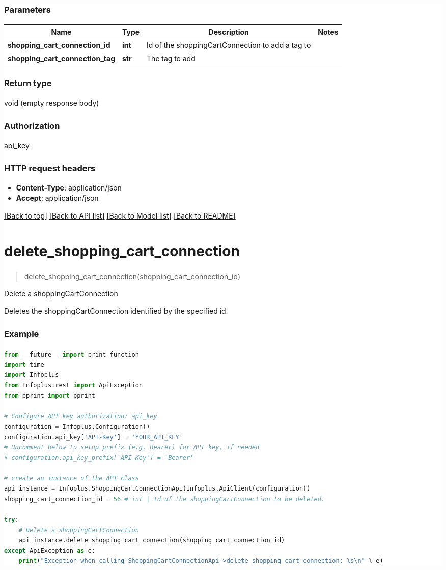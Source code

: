 ### Parameters

Name | Type | Description  | Notes
------------- | ------------- | ------------- | -------------
 **shopping_cart_connection_id** | **int**| Id of the shoppingCartConnection to add a tag to | 
 **shopping_cart_connection_tag** | **str**| The tag to add | 

### Return type

void (empty response body)

### Authorization

[api_key](../README.md#api_key)

### HTTP request headers

 - **Content-Type**: application/json
 - **Accept**: application/json

[[Back to top]](#) [[Back to API list]](../README.md#documentation-for-api-endpoints) [[Back to Model list]](../README.md#documentation-for-models) [[Back to README]](../README.md)

# **delete_shopping_cart_connection**
> delete_shopping_cart_connection(shopping_cart_connection_id)

Delete a shoppingCartConnection

Deletes the shoppingCartConnection identified by the specified id.

### Example
```python
from __future__ import print_function
import time
import Infoplus
from Infoplus.rest import ApiException
from pprint import pprint

# Configure API key authorization: api_key
configuration = Infoplus.Configuration()
configuration.api_key['API-Key'] = 'YOUR_API_KEY'
# Uncomment below to setup prefix (e.g. Bearer) for API key, if needed
# configuration.api_key_prefix['API-Key'] = 'Bearer'

# create an instance of the API class
api_instance = Infoplus.ShoppingCartConnectionApi(Infoplus.ApiClient(configuration))
shopping_cart_connection_id = 56 # int | Id of the shoppingCartConnection to be deleted.

try:
    # Delete a shoppingCartConnection
    api_instance.delete_shopping_cart_connection(shopping_cart_connection_id)
except ApiException as e:
    print("Exception when calling ShoppingCartConnectionApi->delete_shopping_cart_connection: %s\n" % e)
```

